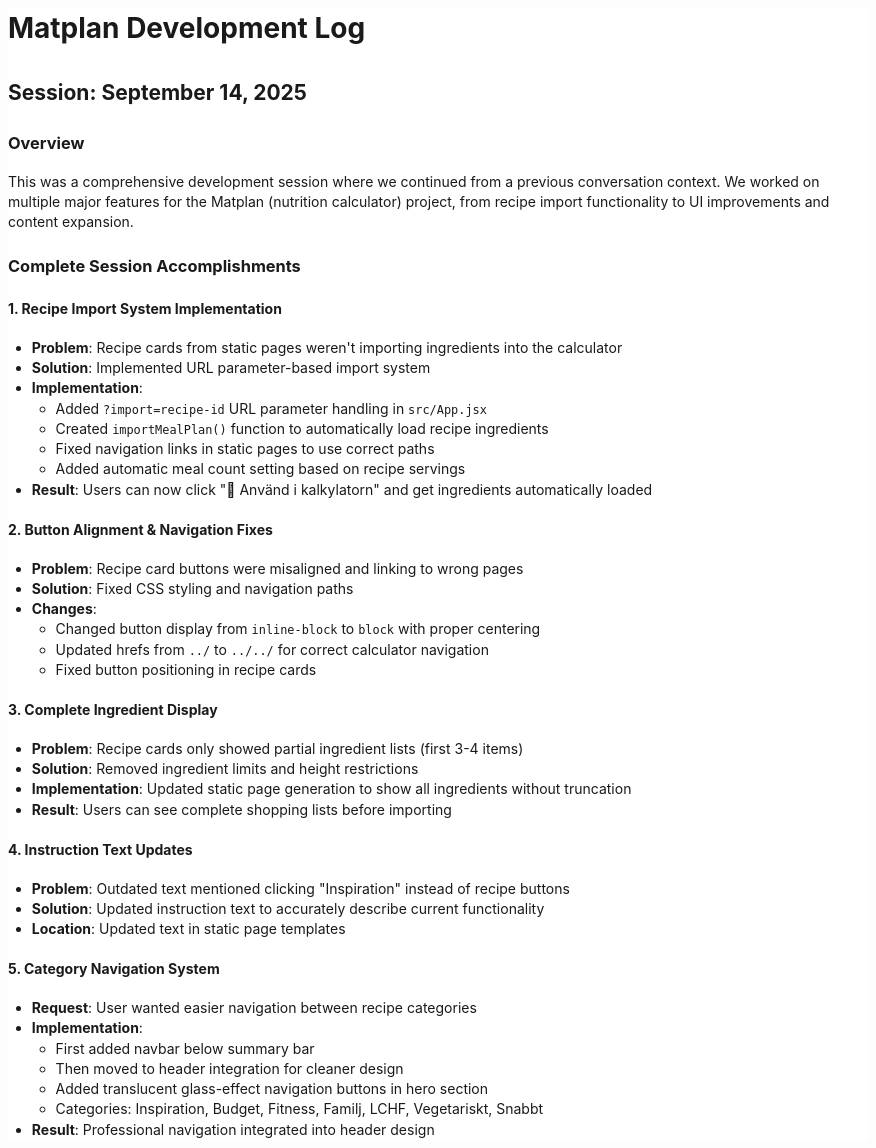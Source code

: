 # Matplan Development Log

## Session: September 14, 2025

### Overview
This was a comprehensive development session where we continued from a previous conversation context. We worked on multiple major features for the Matplan (nutrition calculator) project, from recipe import functionality to UI improvements and content expansion.

### Complete Session Accomplishments

#### 1. Recipe Import System Implementation
- **Problem**: Recipe cards from static pages weren't importing ingredients into the calculator
- **Solution**: Implemented URL parameter-based import system
- **Implementation**:
  - Added `?import=recipe-id` URL parameter handling in `src/App.jsx`
  - Created `importMealPlan()` function to automatically load recipe ingredients
  - Fixed navigation links in static pages to use correct paths
  - Added automatic meal count setting based on recipe servings
- **Result**: Users can now click "🍱 Använd i kalkylatorn" and get ingredients automatically loaded

#### 2. Button Alignment & Navigation Fixes
- **Problem**: Recipe card buttons were misaligned and linking to wrong pages
- **Solution**: Fixed CSS styling and navigation paths
- **Changes**:
  - Changed button display from `inline-block` to `block` with proper centering
  - Updated hrefs from `../` to `../../` for correct calculator navigation
  - Fixed button positioning in recipe cards

#### 3. Complete Ingredient Display
- **Problem**: Recipe cards only showed partial ingredient lists (first 3-4 items)
- **Solution**: Removed ingredient limits and height restrictions
- **Implementation**: Updated static page generation to show all ingredients without truncation
- **Result**: Users can see complete shopping lists before importing

#### 4. Instruction Text Updates
- **Problem**: Outdated text mentioned clicking "Inspiration" instead of recipe buttons
- **Solution**: Updated instruction text to accurately describe current functionality
- **Location**: Updated text in static page templates

#### 5. Category Navigation System
- **Request**: User wanted easier navigation between recipe categories
- **Implementation**:
  - First added navbar below summary bar
  - Then moved to header integration for cleaner design
  - Added translucent glass-effect navigation buttons in hero section
  - Categories: Inspiration, Budget, Fitness, Familj, LCHF, Vegetariskt, Snabbt
- **Result**: Professional navigation integrated into header design
